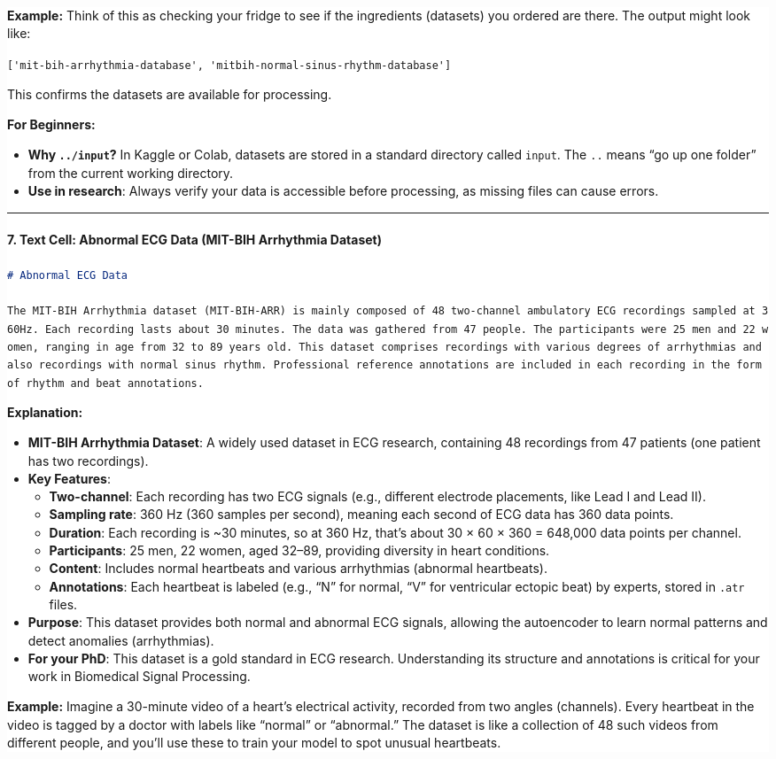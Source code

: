 **Example:**
Think of this as checking your fridge to see if the ingredients (datasets) you ordered are there. The output might look like:
```
['mit-bih-arrhythmia-database', 'mitbih-normal-sinus-rhythm-database']
```
This confirms the datasets are available for processing.

**For Beginners:**
- **Why `../input`?** In Kaggle or Colab, datasets are stored in a standard directory called `input`. The `..` means “go up one folder” from the current working directory.
- **Use in research**: Always verify your data is accessible before processing, as missing files can cause errors.

---

#### 7. **Text Cell: Abnormal ECG Data (MIT-BIH Arrhythmia Dataset)**
```markdown
# Abnormal ECG Data

The MIT-BIH Arrhythmia dataset (MIT-BIH-ARR) is mainly composed of 48 two-channel ambulatory ECG recordings sampled at 360Hz. Each recording lasts about 30 minutes. The data was gathered from 47 people. The participants were 25 men and 22 women, ranging in age from 32 to 89 years old. This dataset comprises recordings with various degrees of arrhythmias and also recordings with normal sinus rhythm. Professional reference annotations are included in each recording in the form of rhythm and beat annotations.
```
**Explanation:**
- **MIT-BIH Arrhythmia Dataset**: A widely used dataset in ECG research, containing 48 recordings from 47 patients (one patient has two recordings).
- **Key Features**:
  - **Two-channel**: Each recording has two ECG signals (e.g., different electrode placements, like Lead I and Lead II).
  - **Sampling rate**: 360 Hz (360 samples per second), meaning each second of ECG data has 360 data points.
  - **Duration**: Each recording is ~30 minutes, so at 360 Hz, that’s about 30 × 60 × 360 = 648,000 data points per channel.
  - **Participants**: 25 men, 22 women, aged 32–89, providing diversity in heart conditions.
  - **Content**: Includes normal heartbeats and various arrhythmias (abnormal heartbeats).
  - **Annotations**: Each heartbeat is labeled (e.g., “N” for normal, “V” for ventricular ectopic beat) by experts, stored in `.atr` files.
- **Purpose**: This dataset provides both normal and abnormal ECG signals, allowing the autoencoder to learn normal patterns and detect anomalies (arrhythmias).
- **For your PhD**: This dataset is a gold standard in ECG research. Understanding its structure and annotations is critical for your work in Biomedical Signal Processing.

**Example:**
Imagine a 30-minute video of a heart’s electrical activity, recorded from two angles (channels). Every heartbeat in the video is tagged by a doctor with labels like “normal” or “abnormal.” The dataset is like a collection of 48 such videos from different people, and you’ll use these to train your model to spot unusual heartbeats.
